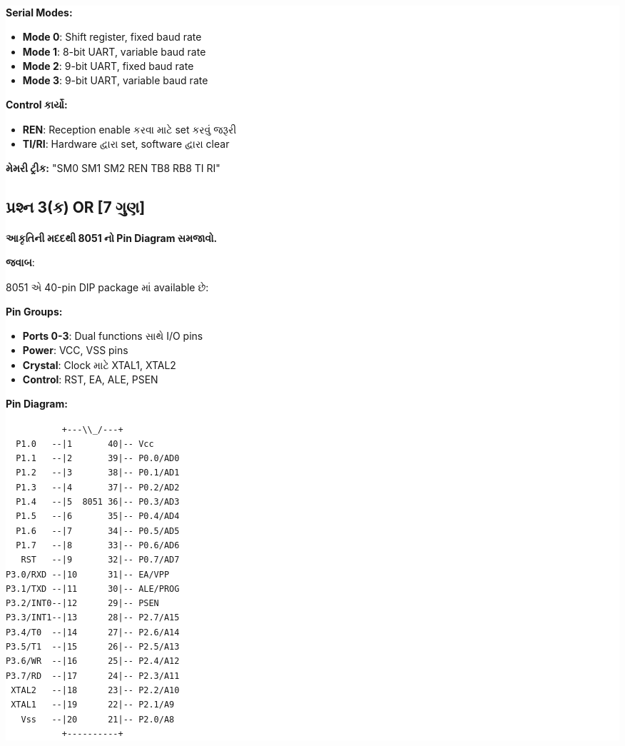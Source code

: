 **Serial Modes:**

- **Mode 0**: Shift register, fixed baud rate
- **Mode 1**: 8-bit UART, variable baud rate  
- **Mode 2**: 9-bit UART, fixed baud rate
- **Mode 3**: 9-bit UART, variable baud rate

**Control કાર્યો:**

- **REN**: Reception enable કરવા માટે set કરવું જરૂરી
- **TI/RI**: Hardware દ્વારા set, software દ્વારા clear

**મેમરી ટ્રીક:** "SM0 SM1 SM2 REN TB8 RB8 TI RI"

## પ્રશ્ન 3(ક) OR [7 ગુણ]

**આકૃતિની મદદથી 8051 નો Pin Diagram સમજાવો.**

**જવાબ**:

8051 એ 40-pin DIP package માં available છે:

**Pin Groups:**

- **Ports 0-3**: Dual functions સાથે I/O pins
- **Power**: VCC, VSS pins
- **Crystal**: Clock માટે XTAL1, XTAL2
- **Control**: RST, EA, ALE, PSEN

**Pin Diagram:**

```goat
           +---\\_/---+
  P1.0   --|1       40|-- Vcc
  P1.1   --|2       39|-- P0.0/AD0
  P1.2   --|3       38|-- P0.1/AD1
  P1.3   --|4       37|-- P0.2/AD2
  P1.4   --|5  8051 36|-- P0.3/AD3
  P1.5   --|6       35|-- P0.4/AD4
  P1.6   --|7       34|-- P0.5/AD5
  P1.7   --|8       33|-- P0.6/AD6
   RST   --|9       32|-- P0.7/AD7
P3.0/RXD --|10      31|-- EA/VPP
P3.1/TXD --|11      30|-- ALE/PROG
P3.2/INT0--|12      29|-- PSEN
P3.3/INT1--|13      28|-- P2.7/A15
P3.4/T0  --|14      27|-- P2.6/A14
P3.5/T1  --|15      26|-- P2.5/A13
P3.6/WR  --|16      25|-- P2.4/A12
P3.7/RD  --|17      24|-- P2.3/A11
 XTAL2   --|18      23|-- P2.2/A10
 XTAL1   --|19      22|-- P2.1/A9
   Vss   --|20      21|-- P2.0/A8
           +----------+
```
